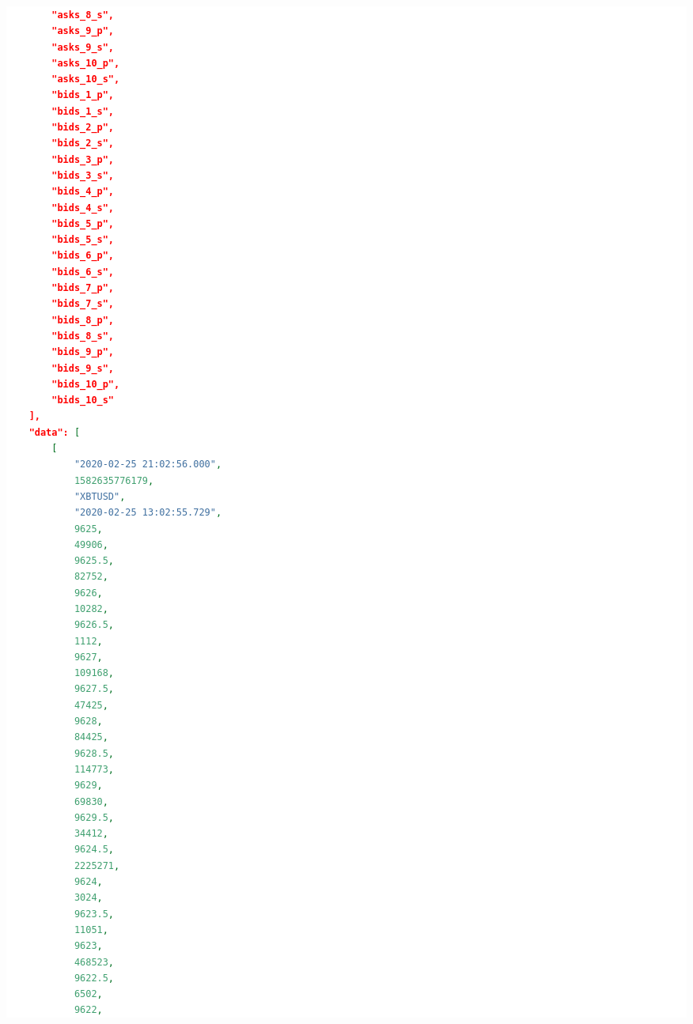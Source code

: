 ```json
        "asks_8_s",
        "asks_9_p",
        "asks_9_s",
        "asks_10_p",
        "asks_10_s",
        "bids_1_p",
        "bids_1_s",
        "bids_2_p",
        "bids_2_s",
        "bids_3_p",
        "bids_3_s",
        "bids_4_p",
        "bids_4_s",
        "bids_5_p",
        "bids_5_s",
        "bids_6_p",
        "bids_6_s",
        "bids_7_p",
        "bids_7_s",
        "bids_8_p",
        "bids_8_s",
        "bids_9_p",
        "bids_9_s",
        "bids_10_p",
        "bids_10_s"
    ],
    "data": [
        [
            "2020-02-25 21:02:56.000",
            1582635776179,
            "XBTUSD",
            "2020-02-25 13:02:55.729",
            9625,
            49906,
            9625.5,
            82752,
            9626,
            10282,
            9626.5,
            1112,
            9627,
            109168,
            9627.5,
            47425,
            9628,
            84425,
            9628.5,
            114773,
            9629,
            69830,
            9629.5,
            34412,
            9624.5,
            2225271,
            9624,
            3024,
            9623.5,
            11051,
            9623,
            468523,
            9622.5,
            6502,
            9622,
```